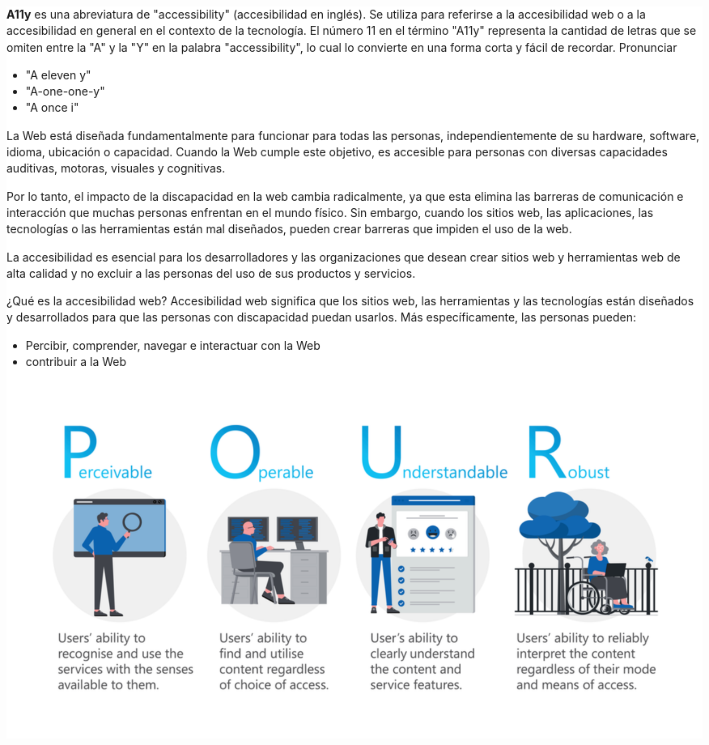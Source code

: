 **A11y** es una abreviatura de "accessibility" (accesibilidad en inglés). Se utiliza para referirse a la accesibilidad web o a la accesibilidad en general en el contexto de la tecnología. El número 11 en el término "A11y" representa la cantidad de letras que se omiten entre la "A" y la "Y" en la palabra "accessibility", lo cual lo convierte en una forma corta y fácil de recordar.
Pronunciar
- "A eleven y"
- "A-one-one-y"
- "A once i"


La Web está diseñada fundamentalmente para funcionar para todas las personas, independientemente de su hardware, software, idioma, ubicación o capacidad. Cuando la Web cumple este objetivo, es accesible para personas con diversas capacidades auditivas, motoras, visuales y cognitivas.

Por lo tanto, el impacto de la discapacidad en la web cambia radicalmente, ya que esta elimina las barreras de comunicación e interacción que muchas personas enfrentan en el mundo físico. Sin embargo, cuando los sitios web, las aplicaciones, las tecnologías o las herramientas están mal diseñados, pueden crear barreras que impiden el uso de la web.

La accesibilidad es esencial para los desarrolladores y las organizaciones que desean crear sitios web y herramientas web de alta calidad y no excluir a las personas del uso de sus productos y servicios.


¿Qué es la accesibilidad web?
Accesibilidad web significa que los sitios web, las herramientas y las tecnologías están diseñados y desarrollados para que las personas con discapacidad puedan usarlos. Más específicamente, las personas pueden:

- Percibir, comprender, navegar e interactuar con la Web
- contribuir a la Web

![Principios](../../x-assets/0488/wcag.png)
